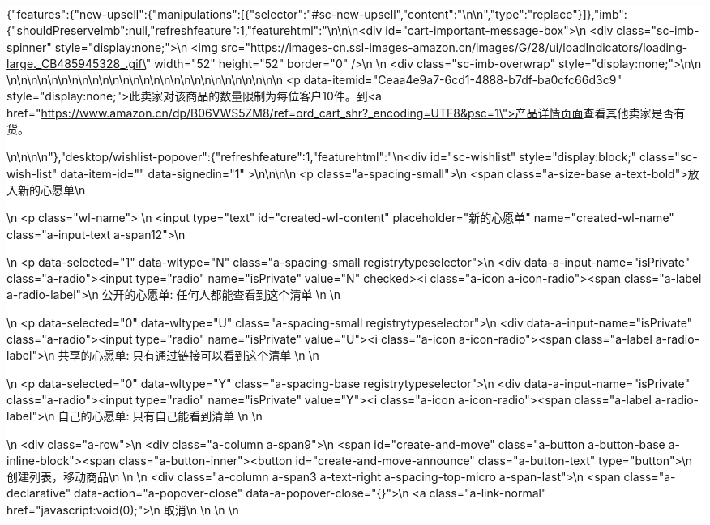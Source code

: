 {"features":{"new-upsell":{"manipulations":[{"selector":"#sc-new-upsell","content":"\n\n","type":"replace"}]},"imb":{"shouldPreserveImb":null,"refreshfeature":1,"featurehtml":"\n\n\n<div id=\"cart-important-message-box\">\n  <div class=\"sc-imb-spinner\" style=\"display:none;\">\n    <img src=\"https://images-cn.ssl-images-amazon.cn/images/G/28/ui/loadIndicators/loading-large._CB485945328_.gif\" width=\"52\" height=\"52\" border=\"0\" />\n  </div>\n  <div class=\"sc-imb-overwrap\" style=\"display:none;\"></div>\n\n  \n\n\n\n\n\n\n\n\n\n\n\n\n\n\n\n\n\n\n\n\n\n\n\n\n\n\n  <p data-itemid=\"Ceaa4e9a7-6cd1-4888-b7df-ba0cfc66d3c9\" style=\"display:none;\">此卖家对该商品的数量限制为每位客户10件。到<a href=\"https://www.amazon.cn/dp/B06VWS5ZM8/ref=ord_cart_shr?_encoding=UTF8&psc=1\">产品详情页面</a>查看其他卖家是否有货。</p>\n\n\n</div>\n"},"desktop/wishlist-popover":{"refreshfeature":1,"featurehtml":"\n<div id=\"sc-wishlist\" style=\"display:block;\" class=\"sc-wish-list\" data-item-id=\"\" data-signedin=\"1\" >\n\n\n\n  <p class=\"a-spacing-small\">\n    <span class=\"a-size-base a-text-bold\">放入新的心愿单</span>\n  </p>\n  <p class=\"wl-name\"> \n    <input type=\"text\" id=\"created-wl-content\" placeholder=\"新的心愿单\" name=\"created-wl-name\" class=\"a-input-text a-span12\">\n  </p>\n  <p data-selected=\"1\" data-wltype=\"N\" class=\"a-spacing-small registrytypeselector\">\n    <div data-a-input-name=\"isPrivate\" class=\"a-radio\"><label><input type=\"radio\" name=\"isPrivate\" value=\"N\" checked><i class=\"a-icon a-icon-radio\"></i><span class=\"a-label a-radio-label\">\n      公开的心愿单:&nbsp;任何人都能查看到这个清单 \n    </span></label></div>\n  </p>\n  <p data-selected=\"0\" data-wltype=\"U\" class=\"a-spacing-small registrytypeselector\">\n    <div data-a-input-name=\"isPrivate\" class=\"a-radio\"><label><input type=\"radio\" name=\"isPrivate\" value=\"U\"><i class=\"a-icon a-icon-radio\"></i><span class=\"a-label a-radio-label\">\n      共享的心愿单:&nbsp;只有通过链接可以看到这个清单 \n    </span></label></div>\n  </p>\n  <p data-selected=\"0\" data-wltype=\"Y\" class=\"a-spacing-base registrytypeselector\">\n    <div data-a-input-name=\"isPrivate\" class=\"a-radio\"><label><input type=\"radio\" name=\"isPrivate\" value=\"Y\"><i class=\"a-icon a-icon-radio\"></i><span class=\"a-label a-radio-label\">\n      自己的心愿单:&nbsp;只有自己能看到清单 \n    </span></label></div>\n  </p>\n  <div class=\"a-row\">\n    <div class=\"a-column a-span9\">\n      <span id=\"create-and-move\" class=\"a-button a-button-base a-inline-block\"><span class=\"a-button-inner\"><button id=\"create-and-move-announce\" class=\"a-button-text\" type=\"button\">\n        创建列表，移动商品\n      </button></span></span>\n    </div>\n    <div class=\"a-column a-span3 a-text-right a-spacing-top-micro a-span-last\">\n      <span class=\"a-declarative\" data-action=\"a-popover-close\" data-a-popover-close=\"{}\">\n        <a class=\"a-link-normal\" href=\"javascript:void(0);\">\n          取消\n        </a>\n      </span>\n    </div>\n